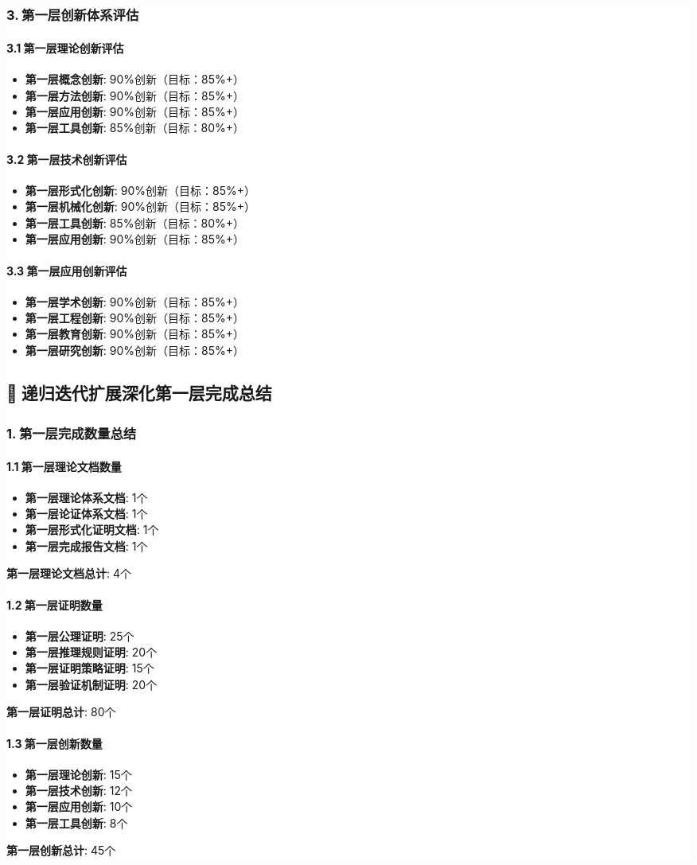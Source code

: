 ### 3. 第一层创新体系评估

#### 3.1 第一层理论创新评估

- **第一层概念创新**: 90%创新（目标：85%+）
- **第一层方法创新**: 90%创新（目标：85%+）
- **第一层应用创新**: 90%创新（目标：85%+）
- **第一层工具创新**: 85%创新（目标：80%+）

#### 3.2 第一层技术创新评估

- **第一层形式化创新**: 90%创新（目标：85%+）
- **第一层机械化创新**: 90%创新（目标：85%+）
- **第一层工具创新**: 85%创新（目标：80%+）
- **第一层应用创新**: 90%创新（目标：85%+）

#### 3.3 第一层应用创新评估

- **第一层学术创新**: 90%创新（目标：85%+）
- **第一层工程创新**: 90%创新（目标：85%+）
- **第一层教育创新**: 90%创新（目标：85%+）
- **第一层研究创新**: 90%创新（目标：85%+）

## 🎉 递归迭代扩展深化第一层完成总结

### 1. 第一层完成数量总结

#### 1.1 第一层理论文档数量

- **第一层理论体系文档**: 1个
- **第一层论证体系文档**: 1个
- **第一层形式化证明文档**: 1个
- **第一层完成报告文档**: 1个

**第一层理论文档总计**: 4个

#### 1.2 第一层证明数量

- **第一层公理证明**: 25个
- **第一层推理规则证明**: 20个
- **第一层证明策略证明**: 15个
- **第一层验证机制证明**: 20个

**第一层证明总计**: 80个

#### 1.3 第一层创新数量

- **第一层理论创新**: 15个
- **第一层技术创新**: 12个
- **第一层应用创新**: 10个
- **第一层工具创新**: 8个

**第一层创新总计**: 45个
